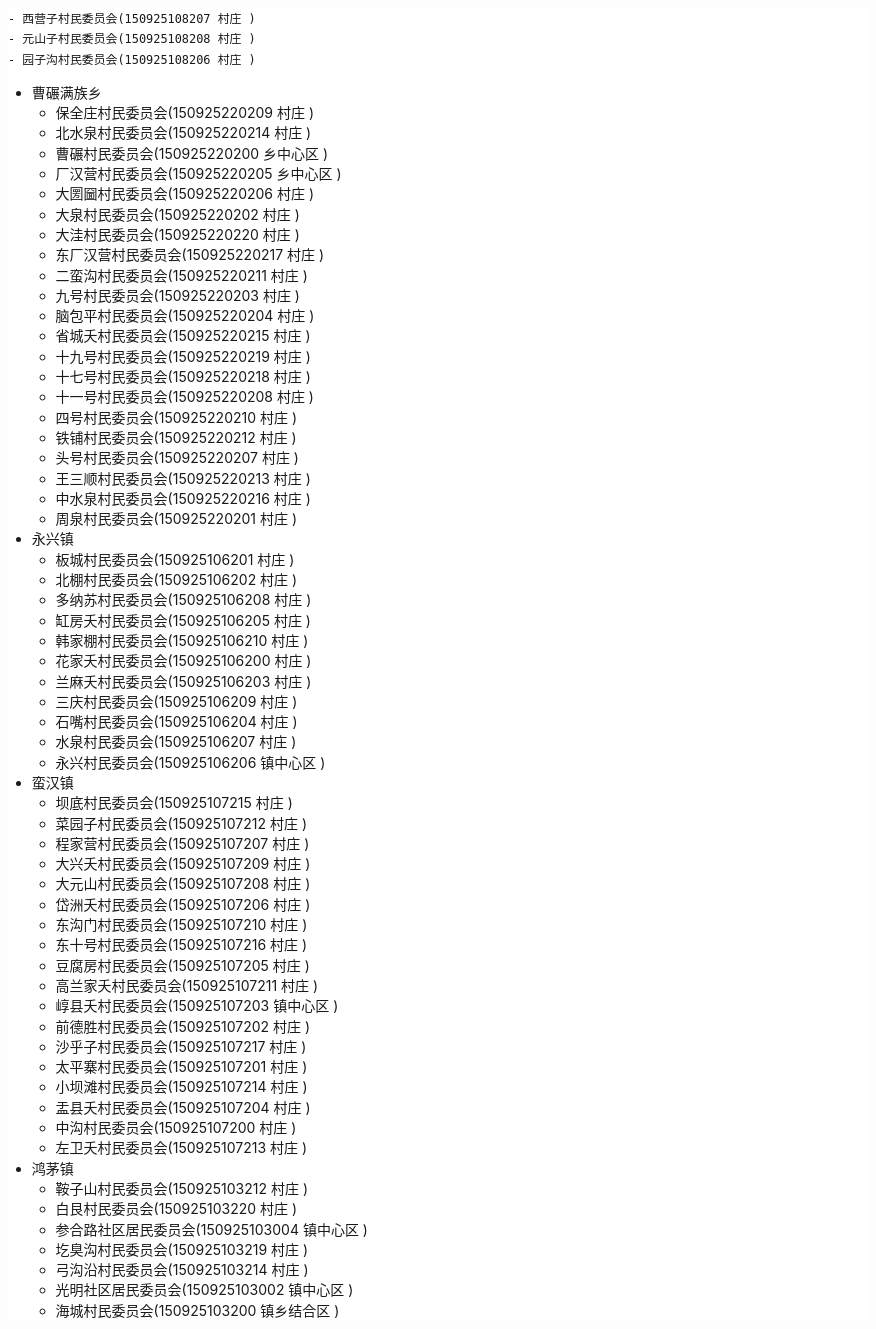     - 西营子村民委员会(150925108207 村庄 )
    - 元山子村民委员会(150925108208 村庄 )
    - 园子沟村民委员会(150925108206 村庄 )
  - 曹碾满族乡
    - 保全庄村民委员会(150925220209 村庄 )
    - 北水泉村民委员会(150925220214 村庄 )
    - 曹碾村民委员会(150925220200 乡中心区 )
    - 厂汉营村民委员会(150925220205 乡中心区 )
    - 大圐圙村民委员会(150925220206 村庄 )
    - 大泉村民委员会(150925220202 村庄 )
    - 大洼村民委员会(150925220220 村庄 )
    - 东厂汉营村民委员会(150925220217 村庄 )
    - 二蛮沟村民委员会(150925220211 村庄 )
    - 九号村民委员会(150925220203 村庄 )
    - 脑包平村民委员会(150925220204 村庄 )
    - 省城夭村民委员会(150925220215 村庄 )
    - 十九号村民委员会(150925220219 村庄 )
    - 十七号村民委员会(150925220218 村庄 )
    - 十一号村民委员会(150925220208 村庄 )
    - 四号村民委员会(150925220210 村庄 )
    - 铁铺村民委员会(150925220212 村庄 )
    - 头号村民委员会(150925220207 村庄 )
    - 王三顺村民委员会(150925220213 村庄 )
    - 中水泉村民委员会(150925220216 村庄 )
    - 周泉村民委员会(150925220201 村庄 )
  - 永兴镇
    - 板城村民委员会(150925106201 村庄 )
    - 北棚村民委员会(150925106202 村庄 )
    - 多纳苏村民委员会(150925106208 村庄 )
    - 缸房夭村民委员会(150925106205 村庄 )
    - 韩家棚村民委员会(150925106210 村庄 )
    - 花家夭村民委员会(150925106200 村庄 )
    - 兰麻夭村民委员会(150925106203 村庄 )
    - 三庆村民委员会(150925106209 村庄 )
    - 石嘴村民委员会(150925106204 村庄 )
    - 水泉村民委员会(150925106207 村庄 )
    - 永兴村民委员会(150925106206 镇中心区 )
  - 蛮汉镇
    - 坝底村民委员会(150925107215 村庄 )
    - 菜园子村民委员会(150925107212 村庄 )
    - 程家营村民委员会(150925107207 村庄 )
    - 大兴夭村民委员会(150925107209 村庄 )
    - 大元山村民委员会(150925107208 村庄 )
    - 岱洲夭村民委员会(150925107206 村庄 )
    - 东沟门村民委员会(150925107210 村庄 )
    - 东十号村民委员会(150925107216 村庄 )
    - 豆腐房村民委员会(150925107205 村庄 )
    - 高兰家夭村民委员会(150925107211 村庄 )
    - 崞县夭村民委员会(150925107203 镇中心区 )
    - 前德胜村民委员会(150925107202 村庄 )
    - 沙乎子村民委员会(150925107217 村庄 )
    - 太平寨村民委员会(150925107201 村庄 )
    - 小坝滩村民委员会(150925107214 村庄 )
    - 盂县夭村民委员会(150925107204 村庄 )
    - 中沟村民委员会(150925107200 村庄 )
    - 左卫夭村民委员会(150925107213 村庄 )
  - 鸿茅镇
    - 鞍子山村民委员会(150925103212 村庄 )
    - 白艮村民委员会(150925103220 村庄 )
    - 参合路社区居民委员会(150925103004 镇中心区 )
    - 圪臭沟村民委员会(150925103219 村庄 )
    - 弓沟沿村民委员会(150925103214 村庄 )
    - 光明社区居民委员会(150925103002 镇中心区 )
    - 海城村民委员会(150925103200 镇乡结合区 )